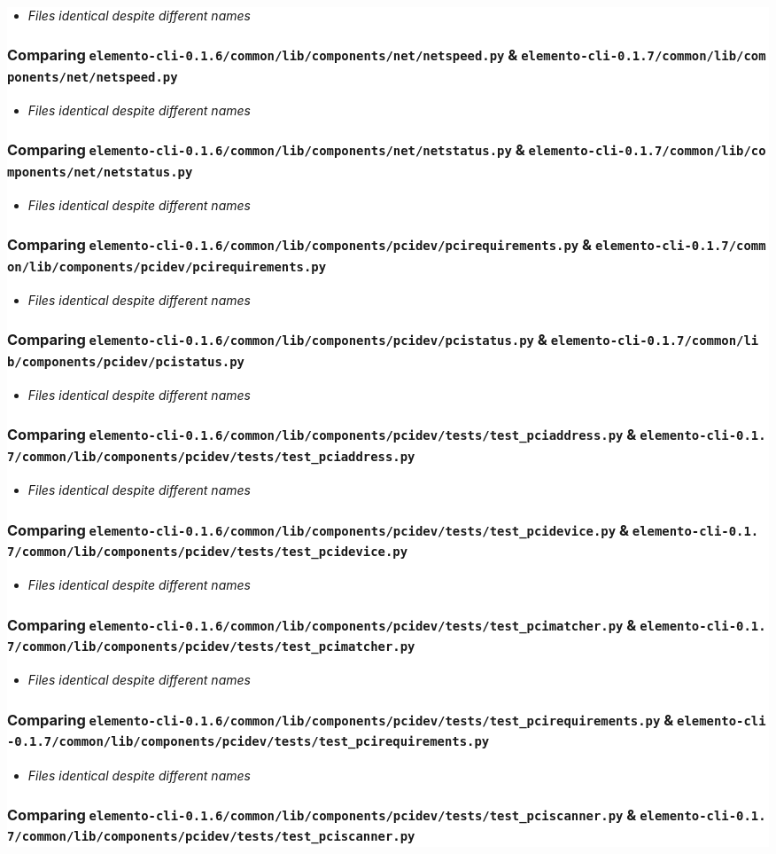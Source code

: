  * *Files identical despite different names*

### Comparing `elemento-cli-0.1.6/common/lib/components/net/netspeed.py` & `elemento-cli-0.1.7/common/lib/components/net/netspeed.py`

 * *Files identical despite different names*

### Comparing `elemento-cli-0.1.6/common/lib/components/net/netstatus.py` & `elemento-cli-0.1.7/common/lib/components/net/netstatus.py`

 * *Files identical despite different names*

### Comparing `elemento-cli-0.1.6/common/lib/components/pcidev/pcirequirements.py` & `elemento-cli-0.1.7/common/lib/components/pcidev/pcirequirements.py`

 * *Files identical despite different names*

### Comparing `elemento-cli-0.1.6/common/lib/components/pcidev/pcistatus.py` & `elemento-cli-0.1.7/common/lib/components/pcidev/pcistatus.py`

 * *Files identical despite different names*

### Comparing `elemento-cli-0.1.6/common/lib/components/pcidev/tests/test_pciaddress.py` & `elemento-cli-0.1.7/common/lib/components/pcidev/tests/test_pciaddress.py`

 * *Files identical despite different names*

### Comparing `elemento-cli-0.1.6/common/lib/components/pcidev/tests/test_pcidevice.py` & `elemento-cli-0.1.7/common/lib/components/pcidev/tests/test_pcidevice.py`

 * *Files identical despite different names*

### Comparing `elemento-cli-0.1.6/common/lib/components/pcidev/tests/test_pcimatcher.py` & `elemento-cli-0.1.7/common/lib/components/pcidev/tests/test_pcimatcher.py`

 * *Files identical despite different names*

### Comparing `elemento-cli-0.1.6/common/lib/components/pcidev/tests/test_pcirequirements.py` & `elemento-cli-0.1.7/common/lib/components/pcidev/tests/test_pcirequirements.py`

 * *Files identical despite different names*

### Comparing `elemento-cli-0.1.6/common/lib/components/pcidev/tests/test_pciscanner.py` & `elemento-cli-0.1.7/common/lib/components/pcidev/tests/test_pciscanner.py`
